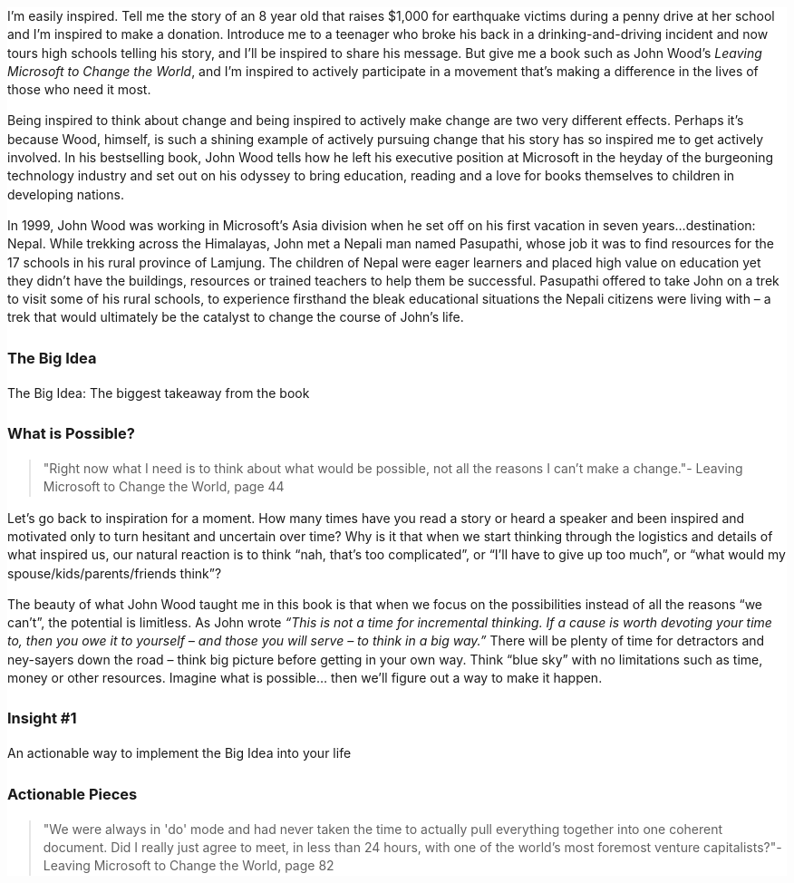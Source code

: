 
I’m easily inspired. Tell me the story of an 8 year old that raises $1,000 for earthquake victims during a penny drive at her school and I’m inspired to make a donation. Introduce me to a teenager who broke his back in a drinking-and-driving incident and now tours high schools telling his story, and I’ll be inspired to share his message. But give me a book such as John Wood’s _Leaving Microsoft to Change the World_, and I’m inspired to actively participate in a movement that’s making a difference in the lives of those who need it most.

Being inspired to think about change and being inspired to actively make change are two very different effects. Perhaps it’s because Wood, himself, is such a shining example of actively pursuing change that his story has so inspired me to get actively involved. In his bestselling book, John Wood tells how he left his executive position at Microsoft in the heyday of the burgeoning technology industry and set out on his odyssey to bring education, reading and a love for books themselves to children in developing nations.

In 1999, John Wood was working in Microsoft’s Asia division when he set off on his first vacation in seven years…destination: Nepal. While trekking across the Himalayas, John met a Nepali man named Pasupathi, whose job it was to find resources for the 17 schools in his rural province of Lamjung. The children of Nepal were eager learners and placed high value on education yet they didn’t have the buildings, resources or trained teachers to help them be successful. Pasupathi offered to take John on a trek to visit some of his rural schools, to experience firsthand the bleak educational situations the Nepali citizens were living with – a trek that would ultimately be the catalyst to change the course of John’s life.

### The Big Idea

The Big Idea: The biggest takeaway from the book

### What is Possible?

> "Right now what I need is to think about what would be possible, not all the reasons I can’t make a change."- Leaving Microsoft to Change the World, page 44

Let’s go back to inspiration for a moment. How many times have you read a story or heard a speaker and been inspired and motivated only to turn hesitant and uncertain over time? Why is it that when we start thinking through the logistics and details of what inspired us, our natural reaction is to think “nah, that’s too complicated”, or “I’ll have to give up too much”, or “what would my spouse/kids/parents/friends think”?

The beauty of what John Wood taught me in this book is that when we focus on the possibilities instead of all the reasons “we can’t”, the potential is limitless. As John wrote _“This is not a time for incremental thinking. If a cause is worth devoting your time to, then you owe it to yourself – and those you will serve – to think in a big way.”_ There will be plenty of time for detractors and ney-sayers down the road – think big picture before getting in your own way. Think “blue sky” with no limitations such as time, money or other resources. Imagine what is possible… then we’ll figure out a way to make it happen.

### Insight #1

An actionable way to implement the Big Idea into your life

### Actionable Pieces

> "We were always in 'do' mode and had never taken the time to actually pull everything together into one coherent document. Did I really just agree to meet, in less than 24 hours, with one of the world’s most foremost venture capitalists?"- Leaving Microsoft to Change the World, page 82

